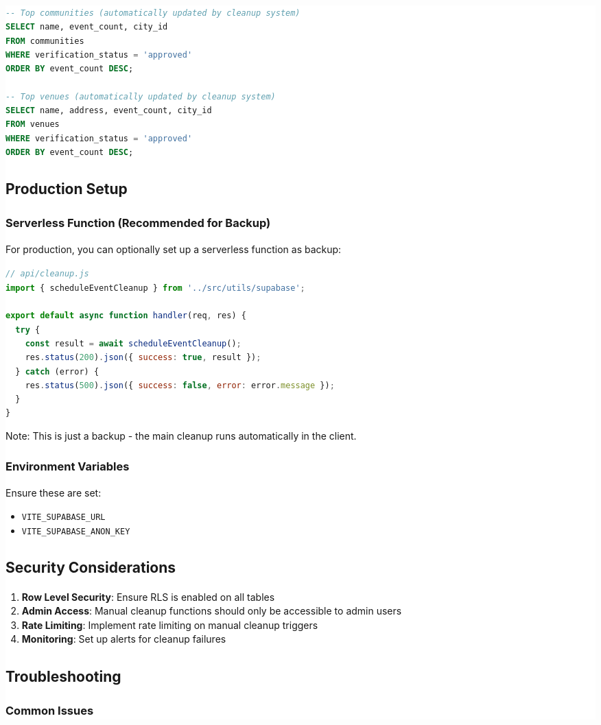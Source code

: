 ```sql
-- Top communities (automatically updated by cleanup system)
SELECT name, event_count, city_id 
FROM communities 
WHERE verification_status = 'approved'
ORDER BY event_count DESC;

-- Top venues (automatically updated by cleanup system)
SELECT name, address, event_count, city_id 
FROM venues 
WHERE verification_status = 'approved'
ORDER BY event_count DESC;
```

## Production Setup

### Serverless Function (Recommended for Backup)

For production, you can optionally set up a serverless function as backup:

```javascript
// api/cleanup.js
import { scheduleEventCleanup } from '../src/utils/supabase';

export default async function handler(req, res) {
  try {
    const result = await scheduleEventCleanup();
    res.status(200).json({ success: true, result });
  } catch (error) {
    res.status(500).json({ success: false, error: error.message });
  }
}
```

Note: This is just a backup - the main cleanup runs automatically in the client.

### Environment Variables

Ensure these are set:
- `VITE_SUPABASE_URL`
- `VITE_SUPABASE_ANON_KEY`

## Security Considerations

1. **Row Level Security**: Ensure RLS is enabled on all tables
2. **Admin Access**: Manual cleanup functions should only be accessible to admin users
3. **Rate Limiting**: Implement rate limiting on manual cleanup triggers
4. **Monitoring**: Set up alerts for cleanup failures

## Troubleshooting

### Common Issues
